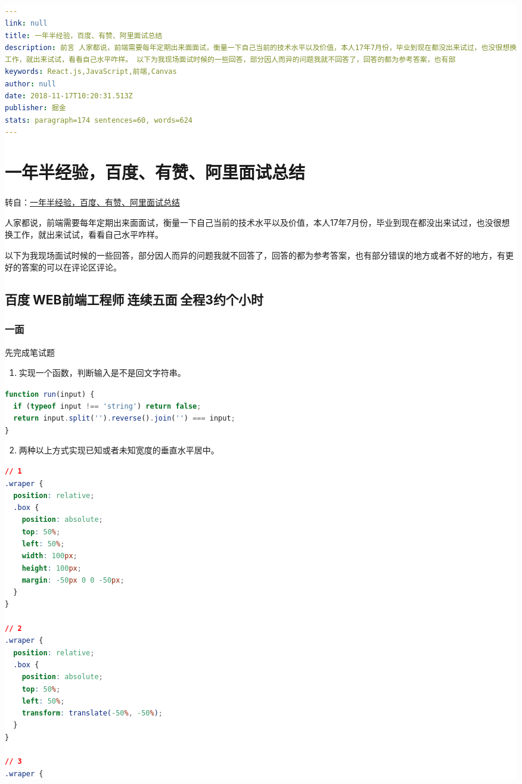 ```yaml
---
link: null
title: 一年半经验，百度、有赞、阿里面试总结
description: 前言 人家都说，前端需要每年定期出来面面试，衡量一下自己当前的技术水平以及价值，本人17年7月份，毕业到现在都没出来试过，也没很想换工作，就出来试试，看看自己水平咋样。 以下为我现场面试时候的一些回答，部分因人而异的问题我就不回答了，回答的都为参考答案，也有部
keywords: React.js,JavaScript,前端,Canvas
author: null
date: 2018-11-17T10:20:31.513Z
publisher: 掘金
stats: paragraph=174 sentences=60, words=624
---
```

# 一年半经验，百度、有赞、阿里面试总结

转自：[一年半经验，百度、有赞、阿里面试总结](https://juejin.im/post/5befeb5051882511a8527dbe)

人家都说，前端需要每年定期出来面面试，衡量一下自己当前的技术水平以及价值，本人17年7月份，毕业到现在都没出来试过，也没很想换工作，就出来试试，看看自己水平咋样。

以下为我现场面试时候的一些回答，部分因人而异的问题我就不回答了，回答的都为参考答案，也有部分错误的地方或者不好的地方，有更好的答案的可以在评论区评论。

## 百度 WEB前端工程师 连续五面 全程3约个小时

### 一面 

先完成笔试题

1. 实现一个函数，判断输入是不是回文字符串。

```js
function run(input) {
  if (typeof input !== 'string') return false;
  return input.split('').reverse().join('') === input;
}
```

2. 两种以上方式实现已知或者未知宽度的垂直水平居中。

```css
// 1
.wraper {
  position: relative;
  .box {
    position: absolute;
    top: 50%;
    left: 50%;
    width: 100px;
    height: 100px;
    margin: -50px 0 0 -50px;
  }
}

// 2
.wraper {
  position: relative;
  .box {
    position: absolute;
    top: 50%;
    left: 50%;
    transform: translate(-50%, -50%);
  }
}

// 3
.wraper {
```